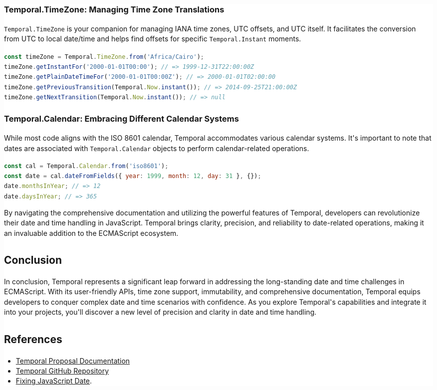 ### Temporal.TimeZone: Managing Time Zone Translations

`Temporal.TimeZone` is your companion for managing IANA time zones, UTC offsets, and UTC itself. It facilitates the conversion from UTC to local date/time and helps find offsets for specific `Temporal.Instant` moments.

```js
const timeZone = Temporal.TimeZone.from('Africa/Cairo');
timeZone.getInstantFor('2000-01-01T00:00'); // => 1999-12-31T22:00:00Z
timeZone.getPlainDateTimeFor('2000-01-01T00:00Z'); // => 2000-01-01T02:00:00
timeZone.getPreviousTransition(Temporal.Now.instant()); // => 2014-09-25T21:00:00Z
timeZone.getNextTransition(Temporal.Now.instant()); // => null
```

### Temporal.Calendar: Embracing Different Calendar Systems

While most code aligns with the ISO 8601 calendar, Temporal accommodates various calendar systems. It's important to note that dates are associated with `Temporal.Calendar` objects to perform calendar-related operations.

```js
const cal = Temporal.Calendar.from('iso8601');
const date = cal.dateFromFields({ year: 1999, month: 12, day: 31 }, {});
date.monthsInYear; // => 12
date.daysInYear; // => 365
```

By navigating the comprehensive documentation and utilizing the powerful features of Temporal, developers can revolutionize their date and time handling in JavaScript. Temporal brings clarity, precision, and reliability to date-related operations, making it an invaluable addition to the ECMAScript ecosystem.

## Conclusion

In conclusion, Temporal represents a significant leap forward in addressing the long-standing date and time challenges in ECMAScript. With its user-friendly APIs, time zone support, immutability, and comprehensive documentation, Temporal equips developers to conquer complex date and time scenarios with confidence. As you explore Temporal's capabilities and integrate it into your projects, you'll discover a new level of precision and clarity in date and time handling.

## References

- [Temporal Proposal Documentation](https://tc39.es/proposal-temporal/docs/index.html)
- [Temporal GitHub Repository](https://github.com/tc39/proposal-temporal)
- [Fixing JavaScript Date](https://maggiepint.com/2017/04/11/fixing-javascript-date-web-compatibility-and-reality/).
